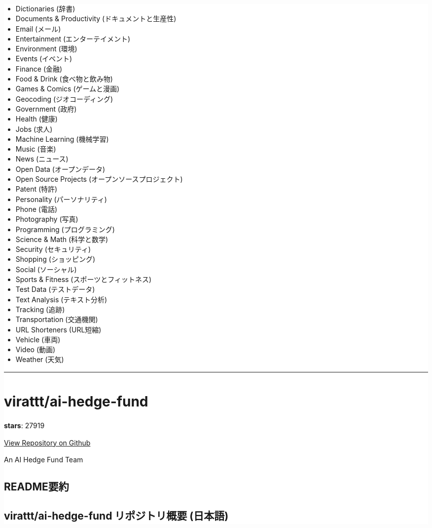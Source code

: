 *   Dictionaries (辞書)
*   Documents & Productivity (ドキュメントと生産性)
*   Email (メール)
*   Entertainment (エンターテイメント)
*   Environment (環境)
*   Events (イベント)
*   Finance (金融)
*   Food & Drink (食べ物と飲み物)
*   Games & Comics (ゲームと漫画)
*   Geocoding (ジオコーディング)
*   Government (政府)
*   Health (健康)
*   Jobs (求人)
*   Machine Learning (機械学習)
*   Music (音楽)
*   News (ニュース)
*   Open Data (オープンデータ)
*   Open Source Projects (オープンソースプロジェクト)
*   Patent (特許)
*   Personality (パーソナリティ)
*   Phone (電話)
*   Photography (写真)
*   Programming (プログラミング)
*   Science & Math (科学と数学)
*   Security (セキュリティ)
*   Shopping (ショッピング)
*   Social (ソーシャル)
*   Sports & Fitness (スポーツとフィットネス)
*   Test Data (テストデータ)
*   Text Analysis (テキスト分析)
*   Tracking (追跡)
*   Transportation (交通機関)
*   URL Shorteners (URL短縮)
*   Vehicle (車両)
*   Video (動画)
*   Weather (天気)


---

# virattt/ai-hedge-fund

**stars**: 27919

[View Repository on Github](https://github.com/virattt/ai-hedge-fund)

An AI Hedge Fund Team

## README要約
## virattt/ai-hedge-fund リポジトリ概要 (日本語)
